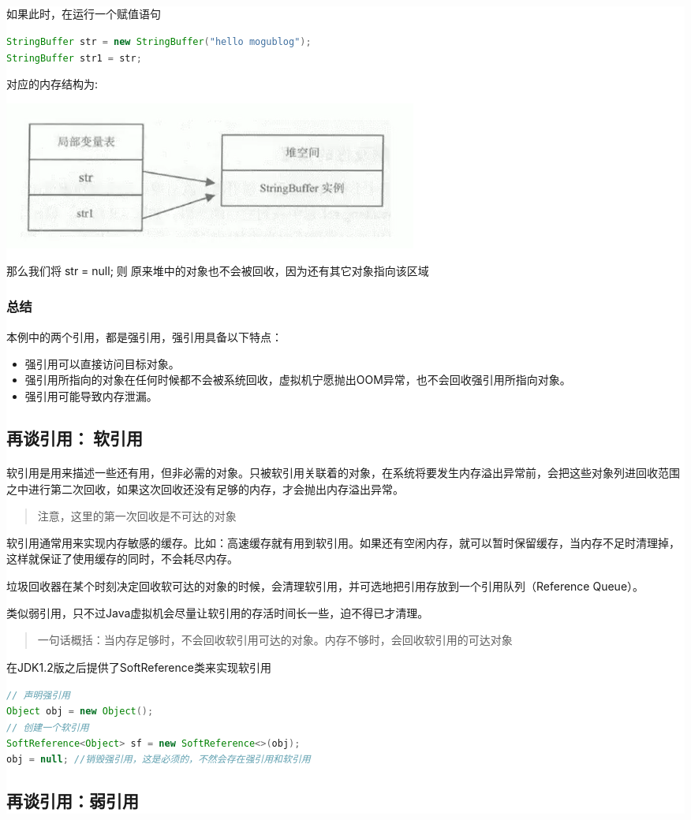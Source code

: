 如果此时，在运行一个赋值语句

```java
StringBuffer str = new StringBuffer("hello mogublog");
StringBuffer str1 = str;
```

对应的内存结构为:

![image-20200712211732976](images/image-20200712211732976.png)

那么我们将 str = null; 则 原来堆中的对象也不会被回收，因为还有其它对象指向该区域

### 总结

本例中的两个引用，都是强引用，强引用具备以下特点：

- 强引用可以直接访问目标对象。
- 强引用所指向的对象在任何时候都不会被系统回收，虚拟机宁愿抛出OOM异常，也不会回收强引用所指向对象。
- 强引用可能导致内存泄漏。

## 再谈引用： 软引用

软引用是用来描述一些还有用，但非必需的对象。只被软引用关联着的对象，在系统将要发生内存溢出异常前，会把这些对象列进回收范围之中进行第二次回收，如果这次回收还没有足够的内存，才会抛出内存溢出异常。

> 注意，这里的第一次回收是不可达的对象

软引用通常用来实现内存敏感的缓存。比如：高速缓存就有用到软引用。如果还有空闲内存，就可以暂时保留缓存，当内存不足时清理掉，这样就保证了使用缓存的同时，不会耗尽内存。

垃圾回收器在某个时刻决定回收软可达的对象的时候，会清理软引用，并可选地把引用存放到一个引用队列（Reference Queue）。

类似弱引用，只不过Java虚拟机会尽量让软引用的存活时间长一些，迫不得已才清理。

> 一句话概括：当内存足够时，不会回收软引用可达的对象。内存不够时，会回收软引用的可达对象

在JDK1.2版之后提供了SoftReference类来实现软引用

```java
// 声明强引用
Object obj = new Object();
// 创建一个软引用
SoftReference<Object> sf = new SoftReference<>(obj);
obj = null; //销毁强引用，这是必须的，不然会存在强引用和软引用
```

## 再谈引用：弱引用
